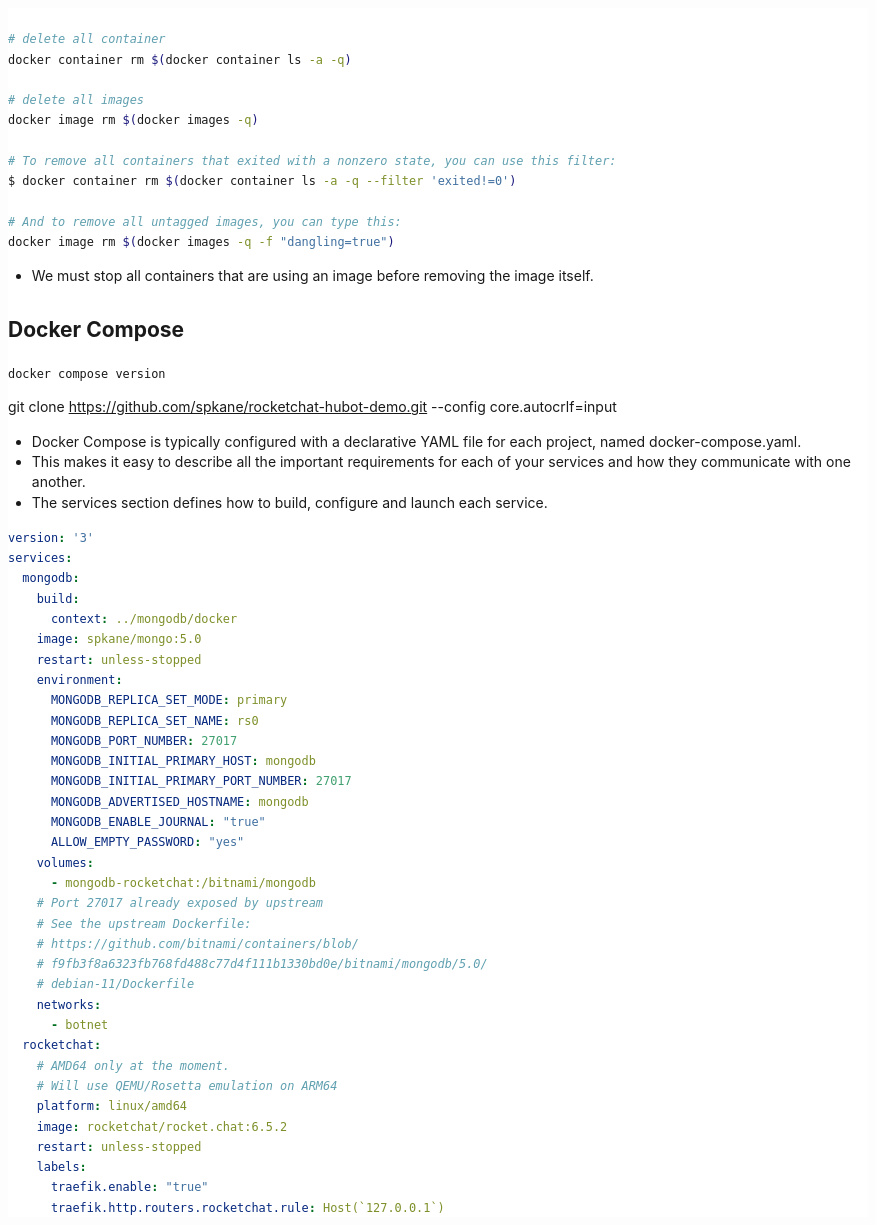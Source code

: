 ```bash

# delete all container
docker container rm $(docker container ls -a -q)

# delete all images
docker image rm $(docker images -q)

# To remove all containers that exited with a nonzero state, you can use this filter:
$ docker container rm $(docker container ls -a -q --filter 'exited!=0')

# And to remove all untagged images, you can type this:
docker image rm $(docker images -q -f "dangling=true")
```

- We must stop all containers that are using an image before removing the image itself.


## Docker Compose
```bash
docker compose version
```

git clone https://github.com/spkane/rocketchat-hubot-demo.git --config core.autocrlf=input

- Docker Compose is typically configured with a declarative YAML file for each project, named docker-compose.yaml.
- This makes it easy to describe all the important requirements for each of your services and how they communicate with one another.
- The services section defines how to build, configure and launch each service.

```yaml
version: '3'
services:
  mongodb:
    build:
      context: ../mongodb/docker
    image: spkane/mongo:5.0
    restart: unless-stopped
    environment:
      MONGODB_REPLICA_SET_MODE: primary
      MONGODB_REPLICA_SET_NAME: rs0
      MONGODB_PORT_NUMBER: 27017
      MONGODB_INITIAL_PRIMARY_HOST: mongodb
      MONGODB_INITIAL_PRIMARY_PORT_NUMBER: 27017
      MONGODB_ADVERTISED_HOSTNAME: mongodb
      MONGODB_ENABLE_JOURNAL: "true"
      ALLOW_EMPTY_PASSWORD: "yes"
    volumes:
      - mongodb-rocketchat:/bitnami/mongodb
    # Port 27017 already exposed by upstream
    # See the upstream Dockerfile:
    # https://github.com/bitnami/containers/blob/
    # f9fb3f8a6323fb768fd488c77d4f111b1330bd0e/bitnami/mongodb/5.0/
    # debian-11/Dockerfile
    networks:
      - botnet
  rocketchat:
    # AMD64 only at the moment.
    # Will use QEMU/Rosetta emulation on ARM64
    platform: linux/amd64
    image: rocketchat/rocket.chat:6.5.2
    restart: unless-stopped
    labels:
      traefik.enable: "true"
      traefik.http.routers.rocketchat.rule: Host(`127.0.0.1`)
```